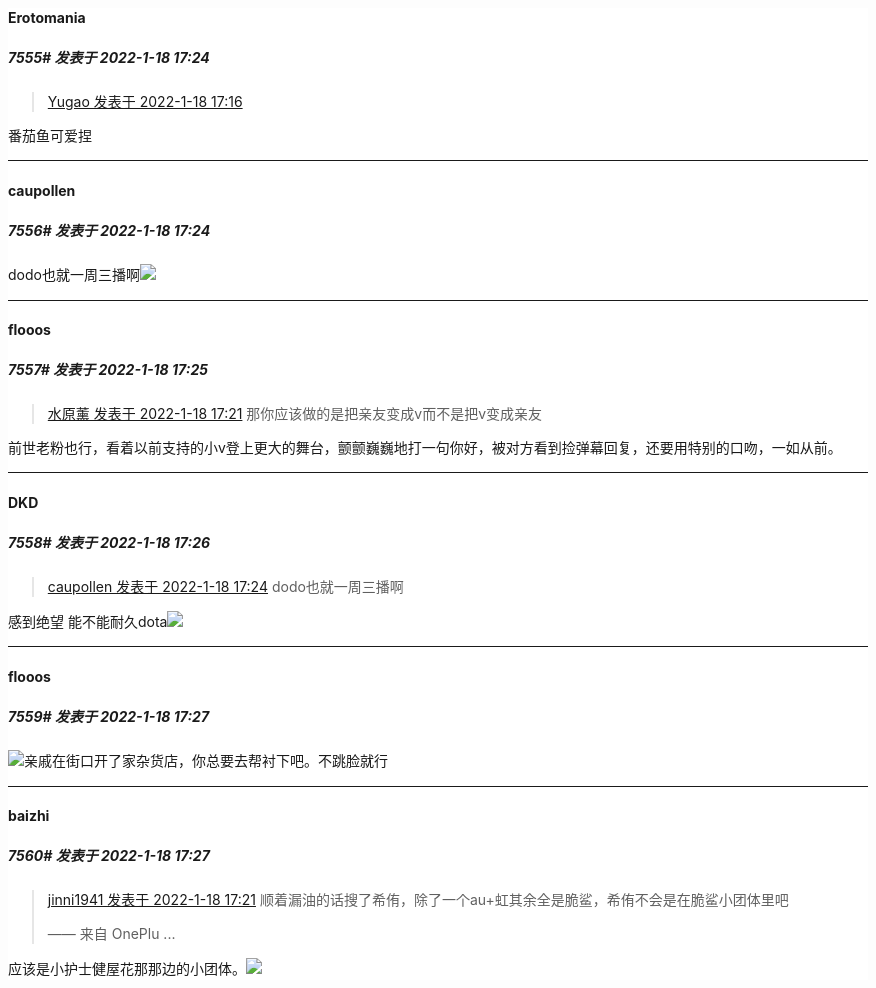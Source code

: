 ####  Erotomania  
##### 7555#       发表于 2022-1-18 17:24

<blockquote><a href="httphttps://bbs.saraba1st.com/2b/forum.php?mod=redirect&amp;goto=findpost&amp;pid=54338255&amp;ptid=2043328" target="_blank">Yugao 发表于 2022-1-18 17:16</a></blockquote>
番茄鱼可爱捏

*****

####  caupollen  
##### 7556#       发表于 2022-1-18 17:24

dodo也就一周三播啊<img src="https://static.saraba1st.com/image/smiley/face2017/091.png" referrerpolicy="no-referrer">

*****

####  flooos  
##### 7557#       发表于 2022-1-18 17:25

<blockquote><a href="httphttps://bbs.saraba1st.com/2b/forum.php?mod=redirect&amp;goto=findpost&amp;pid=54338345&amp;ptid=2043328" target="_blank">水原薰 发表于 2022-1-18 17:21</a>
那你应该做的是把亲友变成v而不是把v变成亲友</blockquote>
前世老粉也行，看着以前支持的小v登上更大的舞台，颤颤巍巍地打一句你好，被对方看到捡弹幕回复，还要用特别的口吻，一如从前。

*****

####  DKD  
##### 7558#       发表于 2022-1-18 17:26

<blockquote><a href="httphttps://bbs.saraba1st.com/2b/forum.php?mod=redirect&amp;goto=findpost&amp;pid=54338393&amp;ptid=2043328" target="_blank">caupollen 发表于 2022-1-18 17:24</a>
dodo也就一周三播啊</blockquote>
感到绝望 能不能耐久dota<img src="https://static.saraba1st.com/image/smiley/face2017/102.png" referrerpolicy="no-referrer">

*****

####  flooos  
##### 7559#       发表于 2022-1-18 17:27

<img src="https://static.saraba1st.com/image/smiley/face2017/007.png" referrerpolicy="no-referrer">亲戚在街口开了家杂货店，你总要去帮衬下吧。不跳脸就行

*****

####  baizhi  
##### 7560#       发表于 2022-1-18 17:27

<blockquote><a href="httphttps://bbs.saraba1st.com/2b/forum.php?mod=redirect&amp;goto=findpost&amp;pid=54338330&amp;ptid=2043328" target="_blank">jinni1941 发表于 2022-1-18 17:21</a>
顺着漏油的话搜了希侑，除了一个au+虹其余全是脆鲨，希侑不会是在脆鲨小团体里吧

—— 来自 OnePlu ...</blockquote>
应该是小护士健屋花那那边的小团体。<img src="https://static.saraba1st.com/image/smiley/face2017/067.png" referrerpolicy="no-referrer">
